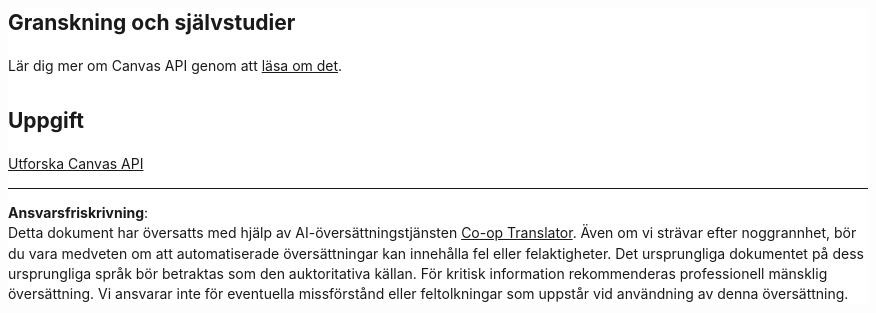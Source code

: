 ## Granskning och självstudier

Lär dig mer om Canvas API genom att [läsa om det](https://developer.mozilla.org/docs/Web/API/Canvas_API).

## Uppgift

[Utforska Canvas API](assignment.md)

---

**Ansvarsfriskrivning**:  
Detta dokument har översatts med hjälp av AI-översättningstjänsten [Co-op Translator](https://github.com/Azure/co-op-translator). Även om vi strävar efter noggrannhet, bör du vara medveten om att automatiserade översättningar kan innehålla fel eller felaktigheter. Det ursprungliga dokumentet på dess ursprungliga språk bör betraktas som den auktoritativa källan. För kritisk information rekommenderas professionell mänsklig översättning. Vi ansvarar inte för eventuella missförstånd eller feltolkningar som uppstår vid användning av denna översättning.